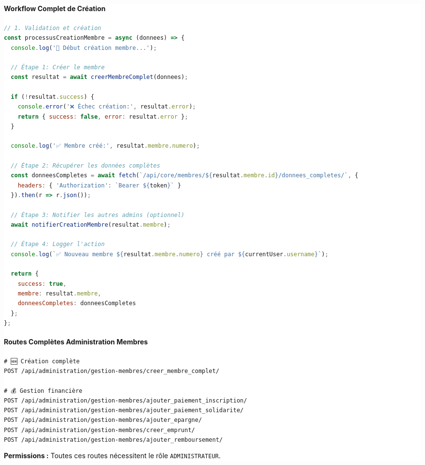 #### Workflow Complet de Création

```javascript
// 1. Validation et création
const processusCreationMembre = async (donnees) => {
  console.log('🚀 Début création membre...');
  
  // Étape 1: Créer le membre
  const resultat = await creerMembreComplet(donnees);
  
  if (!resultat.success) {
    console.error('❌ Échec création:', resultat.error);
    return { success: false, error: resultat.error };
  }
  
  console.log('✅ Membre créé:', resultat.membre.numero);
  
  // Étape 2: Récupérer les données complètes
  const donneesCompletes = await fetch(`/api/core/membres/${resultat.membre.id}/donnees_completes/`, {
    headers: { 'Authorization': `Bearer ${token}` }
  }).then(r => r.json());
  
  // Étape 3: Notifier les autres admins (optionnel)
  await notifierCreationMembre(resultat.membre);
  
  // Étape 4: Logger l'action
  console.log(`✅ Nouveau membre ${resultat.membre.numero} créé par ${currentUser.username}`);
  
  return {
    success: true,
    membre: resultat.membre,
    donneesCompletes: donneesCompletes
  };
};
```

#### Routes Complètes Administration Membres

```http
# 🆕 Création complète
POST /api/administration/gestion-membres/creer_membre_complet/

# 💰 Gestion financière  
POST /api/administration/gestion-membres/ajouter_paiement_inscription/
POST /api/administration/gestion-membres/ajouter_paiement_solidarite/
POST /api/administration/gestion-membres/ajouter_epargne/
POST /api/administration/gestion-membres/creer_emprunt/
POST /api/administration/gestion-membres/ajouter_remboursement/
```

**Permissions :** Toutes ces routes nécessitent le rôle `ADMINISTRATEUR`.
